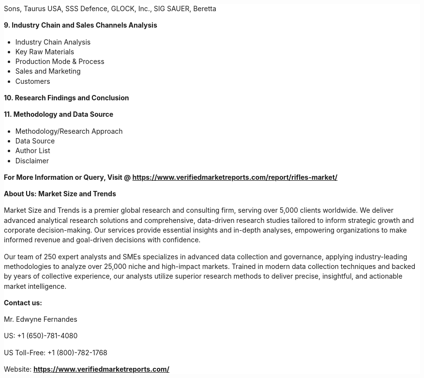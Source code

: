 Sons, Taurus USA, SSS Defence, GLOCK, Inc., SIG SAUER, Beretta</strong></p><p><strong>9. Industry Chain and Sales Channels Analysis</strong></p><ul><li>Industry Chain Analysis</li><li>Key Raw Materials</li><li>Production Mode &amp; Process</li><li>Sales and Marketing</li><li>Customers</li></ul><p><strong>10. Research Findings and Conclusion</strong></p><p><strong>11. Methodology and Data Source</strong></p><ul><li>Methodology/Research Approach</li><li>Data Source</li><li>Author List</li><li>Disclaimer</li></ul></p><p><strong>For More Information or Query, Visit @ <a href="https://www.verifiedmarketreports.com/report/rifles-market/">https://www.verifiedmarketreports.com/report/rifles-market/</a></strong></p><p><strong>About Us: Market Size and Trends</strong></p><p>Market Size and Trends is a premier global research and consulting firm, serving over 5,000 clients worldwide. We deliver advanced analytical research solutions and comprehensive, data-driven research studies tailored to inform strategic growth and corporate decision-making. Our services provide essential insights and in-depth analyses, empowering organizations to make informed revenue and goal-driven decisions with confidence.</p><p>Our team of 250 expert analysts and SMEs specializes in advanced data collection and governance, applying industry-leading methodologies to analyze over 25,000 niche and high-impact markets. Trained in modern data collection techniques and backed by years of collective experience, our analysts utilize superior research methods to deliver precise, insightful, and actionable market intelligence.</p><p><strong>Contact us:</strong></p><p>Mr. Edwyne Fernandes</p><p>US: +1 (650)-781-4080</p><p>US Toll-Free: +1 (800)-782-1768</p><p>Website: <strong><a href="https://www.verifiedmarketreports.com/">https://www.verifiedmarketreports.com/</a></strong></p>
